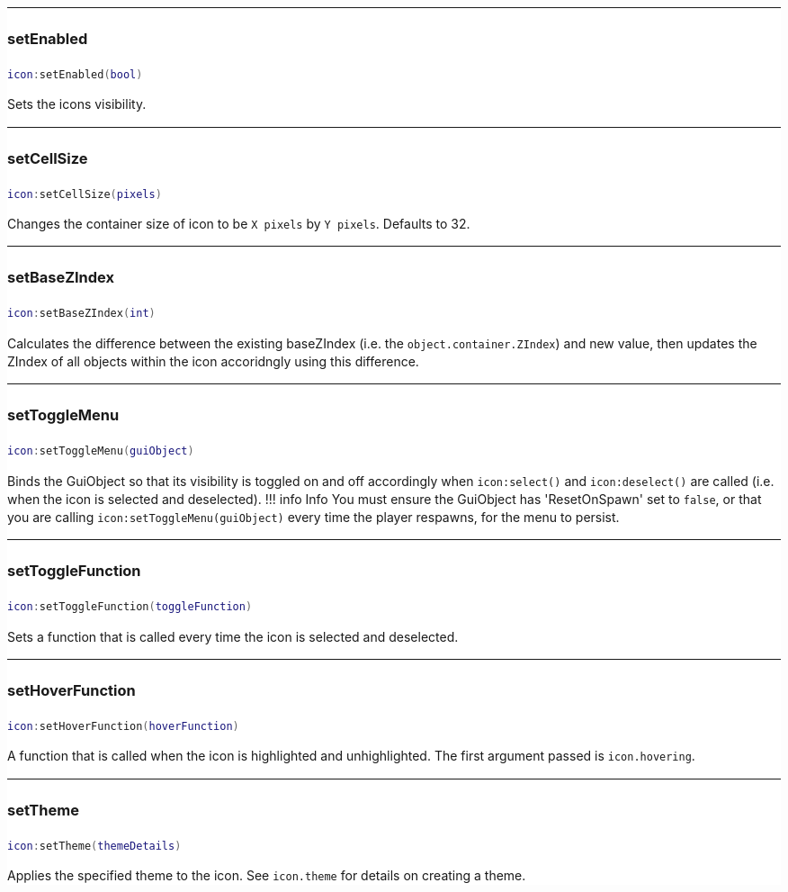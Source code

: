 --------------------
### setEnabled
```lua
icon:setEnabled(bool)
```
Sets the icons visibility.

--------------------
### setCellSize
```lua
icon:setCellSize(pixels)
```
Changes the container size of icon to be ``X pixels`` by ``Y pixels``. Defaults to 32.

--------------------
### setBaseZIndex
```lua
icon:setBaseZIndex(int)
```
Calculates the difference between the existing baseZIndex (i.e. the ``object.container.ZIndex``) and new value, then updates the ZIndex of all objects within the icon accoridngly using this difference.

--------------------
### setToggleMenu
```lua
icon:setToggleMenu(guiObject)
```
Binds the GuiObject so that its visibility is toggled on and off accordingly when ``icon:select()`` and ``icon:deselect()`` are called (i.e. when the icon is selected and deselected).
!!! info Info
    You must ensure the GuiObject has 'ResetOnSpawn' set to ``false``, or that you are calling ``icon:setToggleMenu(guiObject)`` every time the player respawns, for the menu to persist.

--------------------
### setToggleFunction
```lua
icon:setToggleFunction(toggleFunction)
```
Sets a function that is called every time the icon is selected and deselected.

--------------------
### setHoverFunction
```lua
icon:setHoverFunction(hoverFunction)
```
A function that is called when the icon is highlighted and unhighlighted. The first argument passed is ``icon.hovering``.

--------------------
### setTheme
```lua
icon:setTheme(themeDetails)
```
Applies the specified theme to the icon. See ``icon.theme`` for details on creating a theme.
